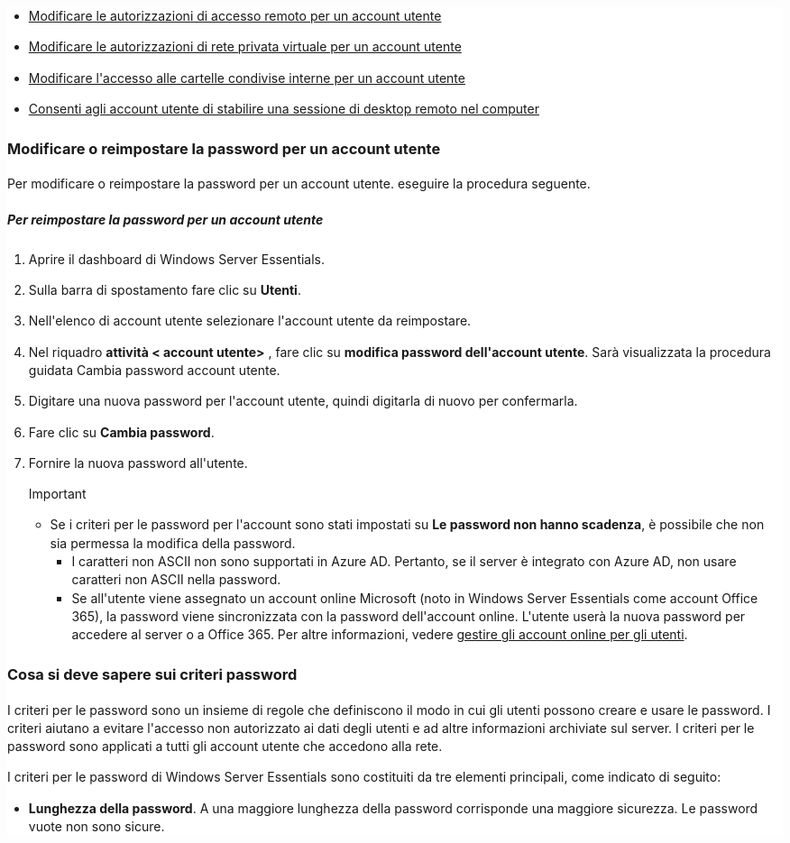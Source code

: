 -   [Modificare le autorizzazioni di accesso remoto per un account utente](Manage-User-Accounts-in-Windows-Server-Essentials.md#BKMK_Access10)  
  
-   [Modificare le autorizzazioni di rete privata virtuale per un account utente](Manage-User-Accounts-in-Windows-Server-Essentials.md#BKMK_Access11)  
  
-   [Modificare l'accesso alle cartelle condivise interne per un account utente](Manage-User-Accounts-in-Windows-Server-Essentials.md#BKMK_Access12)  
  
-   [Consenti agli account utente di stabilire una sessione di desktop remoto nel computer](Manage-User-Accounts-in-Windows-Server-Essentials.md#BKMK_Access13)  
  
###  <a name="change-or-reset-the-password-for-a-user-account"></a><a name="BKMK_Access1"></a>Modificare o reimpostare la password per un account utente  
 Per modificare o reimpostare la password per un account utente. eseguire la procedura seguente.  
  
##### <a name="to-reset-the-password-for-a-user-account"></a>Per reimpostare la password per un account utente  
  
1. Aprire il dashboard di Windows Server Essentials.  
  
2. Sulla barra di spostamento fare clic su **Utenti**.  
  
3. Nell'elenco di account utente selezionare l'account utente da reimpostare.  
  
4. Nel riquadro **attività < account utente\>** , fare clic su **modifica password dell'account utente**. Sarà visualizzata la procedura guidata Cambia password account utente.  
  
5. Digitare una nuova password per l'account utente, quindi digitarla di nuovo per confermarla.  
  
6. Fare clic su **Cambia password**.  
  
7. Fornire la nuova password all'utente.  
  
   > [!IMPORTANT]
   > - Se i criteri per le password per l'account sono stati impostati su **Le password non hanno scadenza**, è possibile che non sia permessa la modifica della password.  
   >   -   I caratteri non ASCII non sono supportati in Azure AD. Pertanto, se il server è integrato con Azure AD, non usare caratteri non ASCII nella password.  
   >   -   Se all'utente viene assegnato un account online Microsoft (noto in Windows Server Essentials come account Office 365), la password viene sincronizzata con la password dell'account online. L'utente userà la nuova password per accedere al server o a Office 365. Per altre informazioni, vedere [gestire gli account online per gli utenti](Manage-Online-Accounts-for-Users.md).  
  
###  <a name="what-you-should-know-about-password-policies"></a><a name="BKMK_Access3"></a>Cosa si deve sapere sui criteri password  
 I criteri per le password sono un insieme di regole che definiscono il modo in cui gli utenti possono creare e usare le password. I criteri aiutano a evitare l'accesso non autorizzato ai dati degli utenti e ad altre informazioni archiviate sul server. I criteri per le password sono applicati a tutti gli account utente che accedono alla rete.  
  
 I criteri per le password di Windows Server Essentials sono costituiti da tre elementi principali, come indicato di seguito:  
  
- **Lunghezza della password**.  A una maggiore lunghezza della password corrisponde una maggiore sicurezza. Le password vuote non sono sicure.  
  